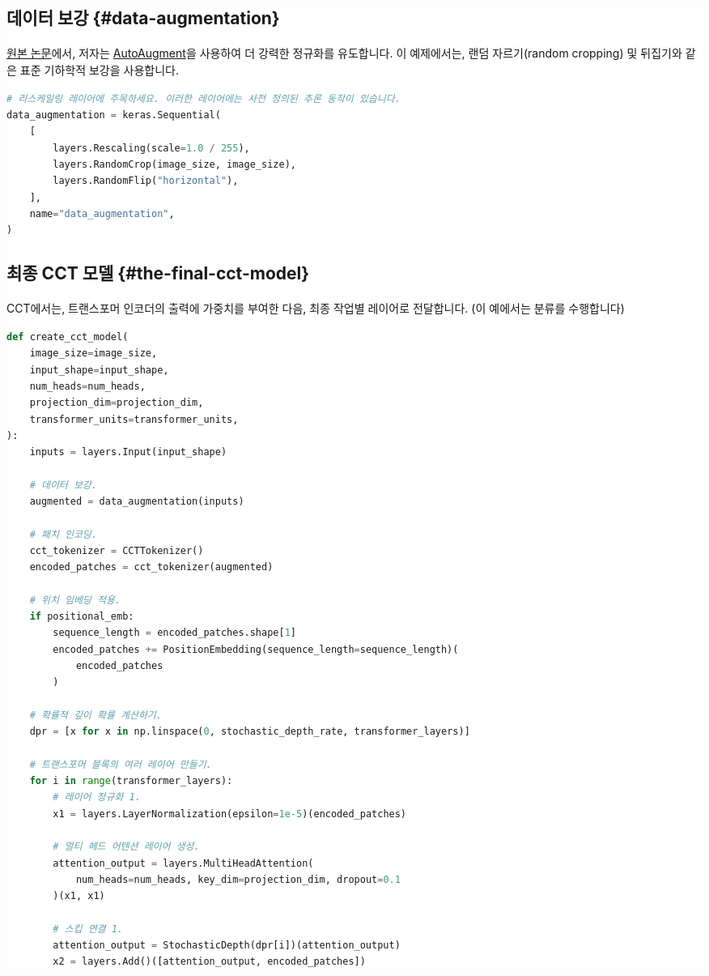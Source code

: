 ## 데이터 보강 {#data-augmentation}

[원본 논문](https://arxiv.org/abs/2104.05704)에서,
저자는 [AutoAugment](https://arxiv.org/abs/1805.09501)을 사용하여 더 강력한 정규화를 유도합니다.
이 예제에서는, 랜덤 자르기(random cropping) 및 뒤집기와 같은 표준 기하학적 보강을 사용합니다.

```python
# 리스케일링 레이어에 주목하세요. 이러한 레이어에는 사전 정의된 추론 동작이 있습니다.
data_augmentation = keras.Sequential(
    [
        layers.Rescaling(scale=1.0 / 255),
        layers.RandomCrop(image_size, image_size),
        layers.RandomFlip("horizontal"),
    ],
    name="data_augmentation",
)
```

## 최종 CCT 모델 {#the-final-cct-model}

CCT에서는, 트랜스포머 인코더의 출력에 가중치를 부여한 다음,
최종 작업별 레이어로 전달합니다. (이 예에서는 분류를 수행합니다)

```python
def create_cct_model(
    image_size=image_size,
    input_shape=input_shape,
    num_heads=num_heads,
    projection_dim=projection_dim,
    transformer_units=transformer_units,
):
    inputs = layers.Input(input_shape)

    # 데이터 보강.
    augmented = data_augmentation(inputs)

    # 패치 인코딩.
    cct_tokenizer = CCTTokenizer()
    encoded_patches = cct_tokenizer(augmented)

    # 위치 임베딩 적용.
    if positional_emb:
        sequence_length = encoded_patches.shape[1]
        encoded_patches += PositionEmbedding(sequence_length=sequence_length)(
            encoded_patches
        )

    # 확률적 깊이 확률 계산하기.
    dpr = [x for x in np.linspace(0, stochastic_depth_rate, transformer_layers)]

    # 트랜스포머 블록의 여러 레이어 만들기.
    for i in range(transformer_layers):
        # 레이어 정규화 1.
        x1 = layers.LayerNormalization(epsilon=1e-5)(encoded_patches)

        # 멀티 헤드 어텐션 레이어 생성.
        attention_output = layers.MultiHeadAttention(
            num_heads=num_heads, key_dim=projection_dim, dropout=0.1
        )(x1, x1)

        # 스킵 연결 1.
        attention_output = StochasticDepth(dpr[i])(attention_output)
        x2 = layers.Add()([attention_output, encoded_patches])

```